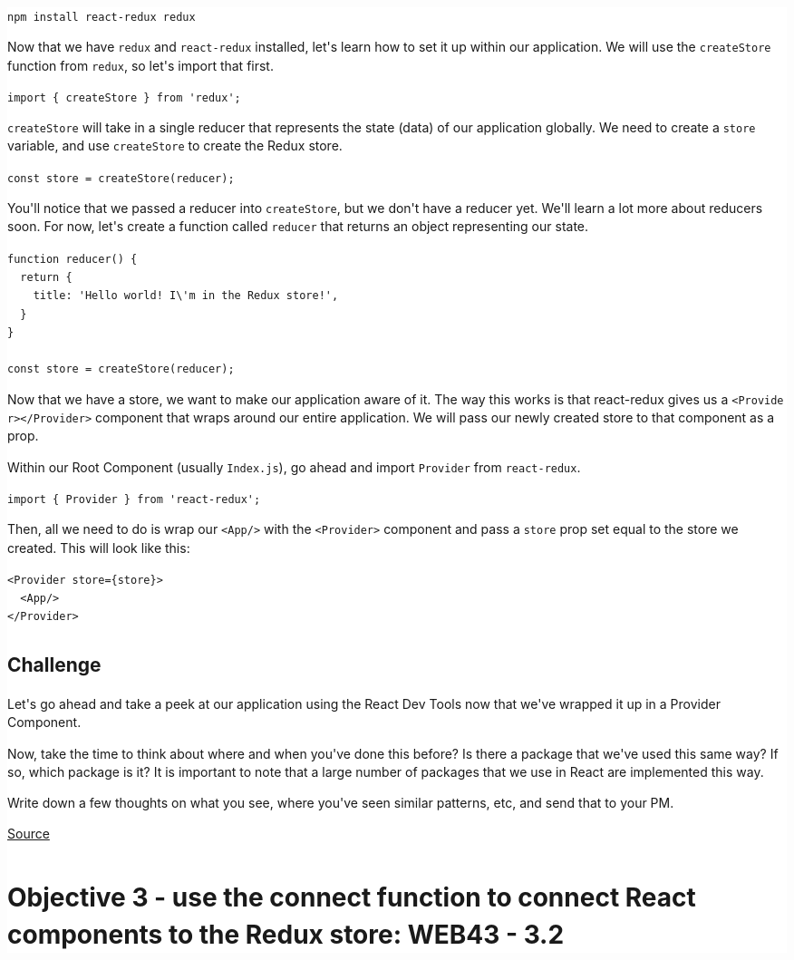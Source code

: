     npm install react-redux redux

Now that we have `redux` and `react-redux` installed, let's learn how to set it up within our application. We will use the `createStore` function from `redux`, so let's import that first.

    import { createStore } from 'redux';

`createStore` will take in a single reducer that represents the state (data) of our application globally. We need to create a `store` variable, and use `createStore` to create the Redux store.

    const store = createStore(reducer);

You'll notice that we passed a reducer into `createStore`, but we don't have a reducer yet. We'll learn a lot more about reducers soon. For now, let's create a function called `reducer` that returns an object representing our state.

    function reducer() {
      return {
        title: 'Hello world! I\'m in the Redux store!',
      }
    }

    const store = createStore(reducer);

Now that we have a store, we want to make our application aware of it. The way this works is that react-redux gives us a `<Provider></Provider>` component that wraps around our entire application. We will pass our newly created store to that component as a prop.

Within our Root Component (usually `Index.js`), go ahead and import `Provider` from `react-redux`.

    import { Provider } from 'react-redux';

Then, all we need to do is wrap our `<App/>` with the `<Provider>` component and pass a `store` prop set equal to the store we created. This will look like this:

    <Provider store={store}>
      <App/>
    </Provider>

## Challenge

Let's go ahead and take a peek at our application using the React Dev Tools now that we've wrapped it up in a Provider Component.

Now, take the time to think about where and when you've done this before? Is there a package that we've used this same way? If so, which package is it? It is important to note that a large number of packages that we use in React are implemented this way.

Write down a few thoughts on what you see, where you've seen similar patterns, etc, and send that to your PM.

[Source](https://lambdaschool.instructure.com/courses/1218/pages/objective-2-create-a-redux-store-and-connect-it-to-a-react-application?module_item_id=597493)

# Objective 3 - use the connect function to connect React components to the Redux store: WEB43 - 3.2

